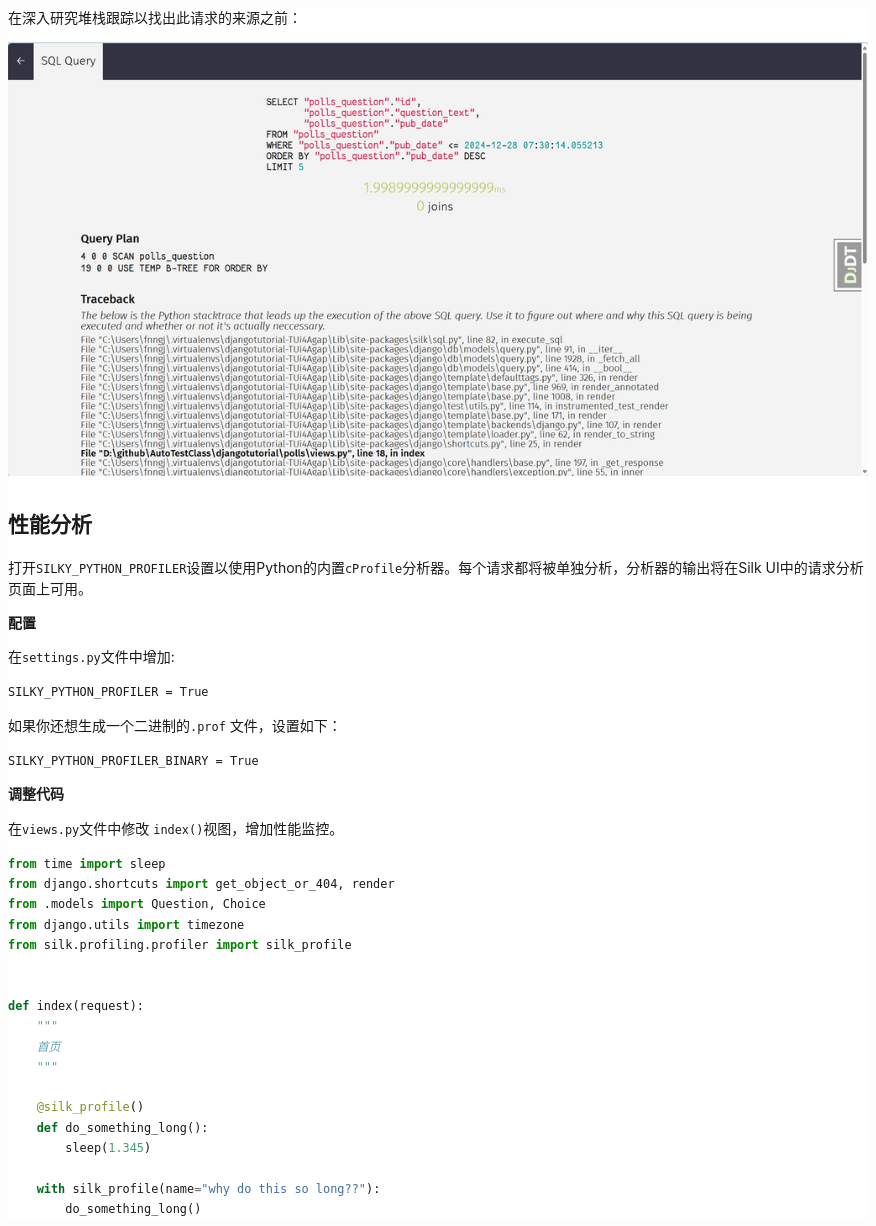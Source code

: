 在深入研究堆栈跟踪以找出此请求的来源之前：

![](./images/silk_sql1.png)

## 性能分析

打开`SILKY_PYTHON_PROFILER`设置以使用Python的内置`cProfile`分析器。每个请求都将被单独分析，分析器的输出将在Silk UI中的请求分析页面上可用。

__配置__

在`settings.py`文件中增加:

```shell
SILKY_PYTHON_PROFILER = True
```

如果你还想生成一个二进制的`.prof` 文件，设置如下：

```shell
SILKY_PYTHON_PROFILER_BINARY = True
```

__调整代码__

在`views.py`文件中修改 `index()`视图，增加性能监控。

```python
from time import sleep
from django.shortcuts import get_object_or_404, render
from .models import Question, Choice
from django.utils import timezone
from silk.profiling.profiler import silk_profile


def index(request):
    """
    首页
    """

    @silk_profile()
    def do_something_long():
        sleep(1.345)

    with silk_profile(name="why do this so long??"):
        do_something_long()

```